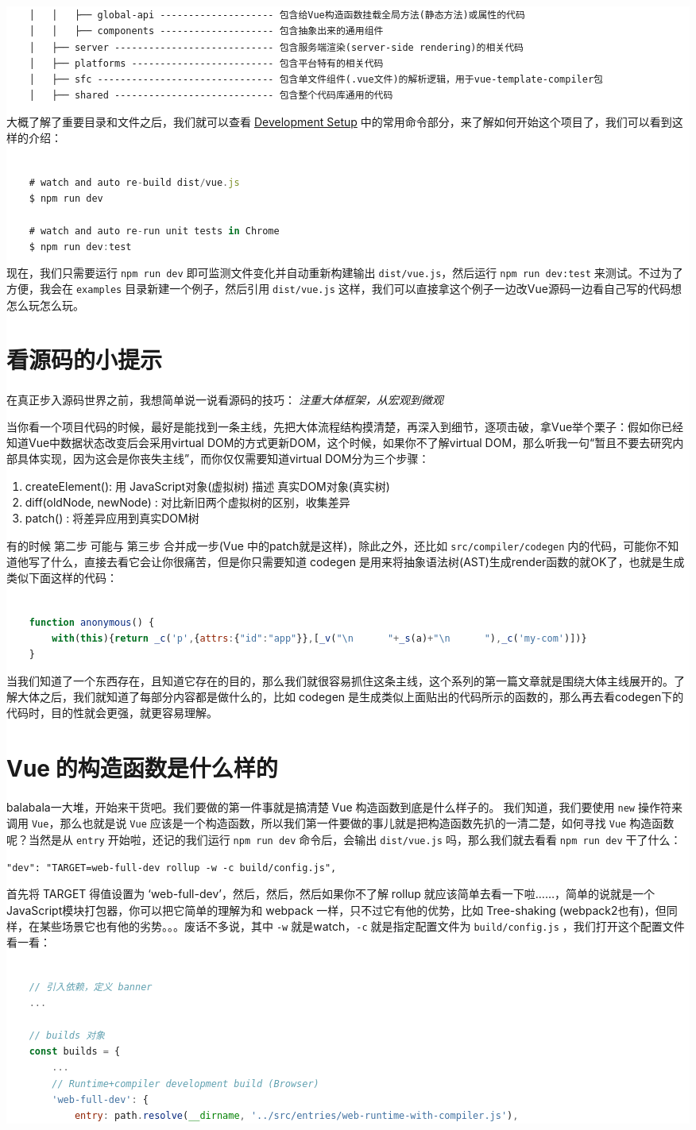 ```
	│   │   ├── global-api -------------------- 包含给Vue构造函数挂载全局方法(静态方法)或属性的代码
	│   │   ├── components -------------------- 包含抽象出来的通用组件
	│   ├── server ---------------------------- 包含服务端渲染(server-side rendering)的相关代码
	│   ├── platforms ------------------------- 包含平台特有的相关代码
	│   ├── sfc ------------------------------- 包含单文件组件(.vue文件)的解析逻辑，用于vue-template-compiler包
	│   ├── shared ---------------------------- 包含整个代码库通用的代码
```
大概了解了重要目录和文件之后，我们就可以查看 [Development Setup](https://github.com/vuejs/vue/blob/dev/.github/CONTRIBUTING.md#development-setup) 中的常用命令部分，来了解如何开始这个项目了，我们可以看到这样的介绍：
```js

	# watch and auto re-build dist/vue.js
	$ npm run dev
	
	# watch and auto re-run unit tests in Chrome
	$ npm run dev:test
```
现在，我们只需要运行 `npm run dev` 即可监测文件变化并自动重新构建输出 `dist/vue.js`，然后运行 `npm run dev:test` 来测试。不过为了方便，我会在 `examples` 目录新建一个例子，然后引用 `dist/vue.js` 这样，我们可以直接拿这个例子一边改Vue源码一边看自己写的代码想怎么玩怎么玩。
# 看源码的小提示 #
在真正步入源码世界之前，我想简单说一说看源码的技巧：
*注重大体框架，从宏观到微观*

当你看一个项目代码的时候，最好是能找到一条主线，先把大体流程结构摸清楚，再深入到细节，逐项击破，拿Vue举个栗子：假如你已经知道Vue中数据状态改变后会采用virtual DOM的方式更新DOM，这个时候，如果你不了解virtual DOM，那么听我一句“暂且不要去研究内部具体实现，因为这会是你丧失主线”，而你仅仅需要知道virtual DOM分为三个步骤：

1. createElement(): 用 JavaScript对象(虚拟树) 描述 真实DOM对象(真实树)
2. diff(oldNode, newNode) : 对比新旧两个虚拟树的区别，收集差异
3. patch() : 将差异应用到真实DOM树


有的时候 第二步 可能与 第三步 合并成一步(Vue 中的patch就是这样)，除此之外，还比如 `src/compiler/codegen` 内的代码，可能你不知道他写了什么，直接去看它会让你很痛苦，但是你只需要知道 codegen 是用来将抽象语法树(AST)生成render函数的就OK了，也就是生成类似下面这样的代码：
```js

	function anonymous() {
		with(this){return _c('p',{attrs:{"id":"app"}},[_v("\n      "+_s(a)+"\n      "),_c('my-com')])}
	}
```
当我们知道了一个东西存在，且知道它存在的目的，那么我们就很容易抓住这条主线，这个系列的第一篇文章就是围绕大体主线展开的。了解大体之后，我们就知道了每部分内容都是做什么的，比如 codegen 是生成类似上面贴出的代码所示的函数的，那么再去看codegen下的代码时，目的性就会更强，就更容易理解。
# Vue 的构造函数是什么样的 #

balabala一大堆，开始来干货吧。我们要做的第一件事就是搞清楚 Vue 构造函数到底是什么样子的。
我们知道，我们要使用 `new` 操作符来调用 `Vue`，那么也就是说 `Vue` 应该是一个构造函数，所以我们第一件要做的事儿就是把构造函数先扒的一清二楚，如何寻找 `Vue` 构造函数呢？当然是从 `entry` 开始啦，还记的我们运行 `npm run dev` 命令后，会输出 `dist/vue.js` 吗，那么我们就去看看 `npm run dev` 干了什么：

    "dev": "TARGET=web-full-dev rollup -w -c build/config.js",

首先将 TARGET 得值设置为 ‘web-full-dev’，然后，然后，然后如果你不了解 rollup 就应该简单去看一下啦……，简单的说就是一个JavaScript模块打包器，你可以把它简单的理解为和 webpack 一样，只不过它有他的优势，比如 Tree-shaking (webpack2也有)，但同样，在某些场景它也有他的劣势。。。废话不多说，其中 `-w` 就是watch，`-c` 就是指定配置文件为 `build/config.js` ，我们打开这个配置文件看一看：
```js

	// 引入依赖，定义 banner
	...
	
	// builds 对象
	const builds = {
		...
		// Runtime+compiler development build (Browser)
		'web-full-dev': {
		    entry: path.resolve(__dirname, '../src/entries/web-runtime-with-compiler.js'),
```